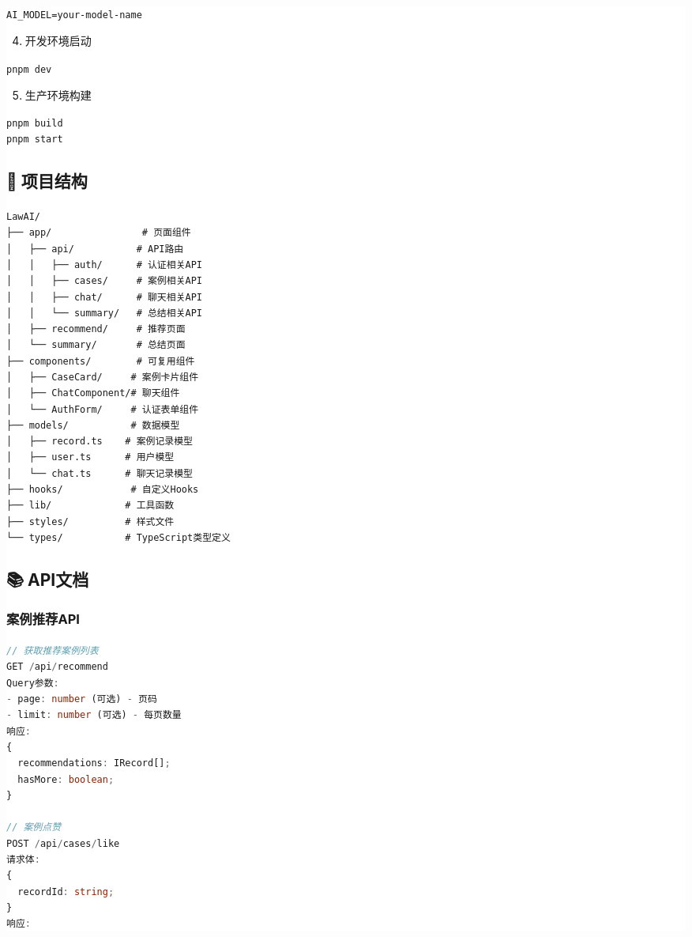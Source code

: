 ```env
AI_MODEL=your-model-name
```

4. 开发环境启动

```bash
pnpm dev
```

5. 生产环境构建

```bash
pnpm build
pnpm start
```

## 🌟 项目结构

```
LawAI/
├── app/                # 页面组件
│   ├── api/           # API路由
│   │   ├── auth/      # 认证相关API
│   │   ├── cases/     # 案例相关API
│   │   ├── chat/      # 聊天相关API
│   │   └── summary/   # 总结相关API
│   ├── recommend/     # 推荐页面
│   └── summary/       # 总结页面
├── components/        # 可复用组件
│   ├── CaseCard/     # 案例卡片组件
│   ├── ChatComponent/# 聊天组件
│   └── AuthForm/     # 认证表单组件
├── models/           # 数据模型
│   ├── record.ts    # 案例记录模型
│   ├── user.ts      # 用户模型
│   └── chat.ts      # 聊天记录模型
├── hooks/            # 自定义Hooks
├── lib/             # 工具函数
├── styles/          # 样式文件
└── types/           # TypeScript类型定义
```

## 📚 API文档

### 案例推荐API

```typescript
// 获取推荐案例列表
GET /api/recommend
Query参数:
- page: number (可选) - 页码
- limit: number (可选) - 每页数量
响应:
{
  recommendations: IRecord[];
  hasMore: boolean;
}

// 案例点赞
POST /api/cases/like
请求体:
{
  recordId: string;
}
响应:
```